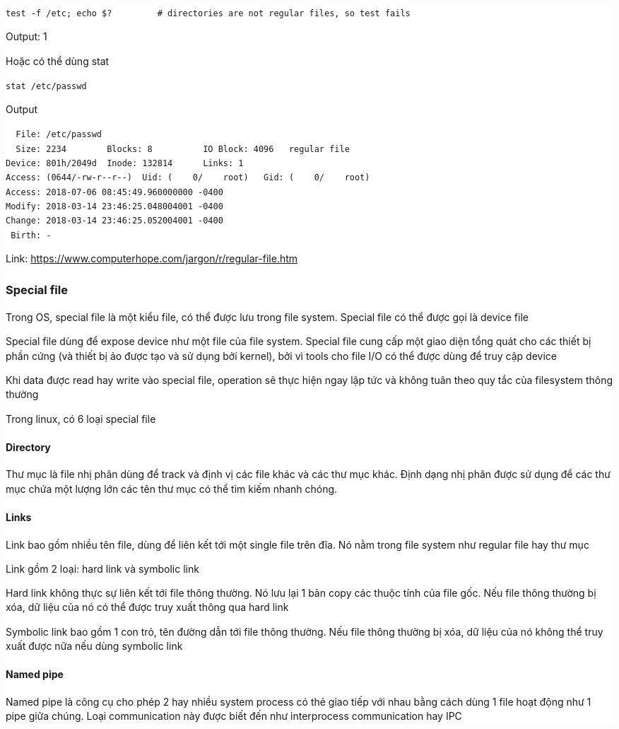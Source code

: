 ```
test -f /etc; echo $?         # directories are not regular files, so test fails
```
Output:
1

Hoặc có thể dùng stat
```
stat /etc/passwd
```

Output
```
  File: /etc/passwd
  Size: 2234        Blocks: 8          IO Block: 4096   regular file
Device: 801h/2049d  Inode: 132814      Links: 1
Access: (0644/-rw-r--r--)  Uid: (    0/    root)   Gid: (    0/    root)
Access: 2018-07-06 08:45:49.960000000 -0400
Modify: 2018-03-14 23:46:25.048004001 -0400
Change: 2018-03-14 23:46:25.052004001 -0400
 Birth: -
```

Link: https://www.computerhope.com/jargon/r/regular-file.htm

### Special file
Trong OS, special file là một kiểu file, có thể được lưu trong file system. Special file có thể được gọi là device file

Special file dùng để expose device như một file của file system. Special file cung cấp một giao diện tổng quát cho các thiết bị phần cứng (và thiết bị ảo được tạo và sử dụng bởi kernel), bởi vì tools cho file I/O có thể được dùng để truy cập device

Khi data được read hay write vào special file, operation sẽ thực hiện ngay lập tức và không tuân theo quy tắc của filesystem thông thường

Trong linux, có 6 loại special file

#### Directory
Thư mục là file nhị phân dùng để track và định vị các file khác và các thư mục khác. Định dạng nhị phân được sử dụng để các thư mục chứa một lượng lớn các tên thư mục có thể tìm kiếm nhanh chóng.

#### Links
Link bao gồm nhiều tên file, dùng để liên kết tới một single file trên đĩa. Nó nằm trong file system như regular file hay thư mục

Link gồm 2 loại: hard link và symbolic link

Hard link không thực sự liên kết tới file thông thường. Nó lưu lại 1 bản copy các thuộc tính của file gốc. Nếu file thông thường bị xóa, dữ liệu của nó có thể được truy xuất thông qua hard link

Symbolic link bao gồm 1 con trỏ, tên đường dẫn tới file thông thường. Nếu file thông thường bị xóa, dữ liệu của nó không thể truy xuất được nữa nếu dùng symbolic link

#### Named pipe
Named pipe là công cụ cho phép 2 hay nhiều system process có thẻ giao tiếp với nhau bằng cách dùng 1 file hoạt động như 1 pipe giữa chúng. Loại communication này được biết đến như interprocess communication hay IPC

